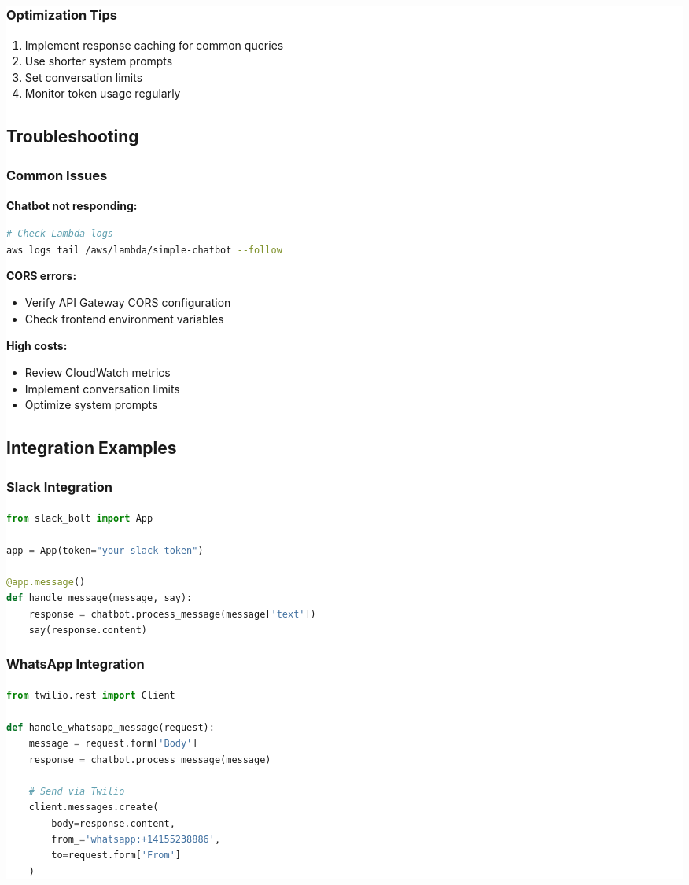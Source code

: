 ### Optimization Tips
1. Implement response caching for common queries
2. Use shorter system prompts
3. Set conversation limits
4. Monitor token usage regularly

## Troubleshooting

### Common Issues

**Chatbot not responding:**
```bash
# Check Lambda logs
aws logs tail /aws/lambda/simple-chatbot --follow
```

**CORS errors:**
- Verify API Gateway CORS configuration
- Check frontend environment variables

**High costs:**
- Review CloudWatch metrics
- Implement conversation limits
- Optimize system prompts

## Integration Examples

### Slack Integration
```python
from slack_bolt import App

app = App(token="your-slack-token")

@app.message()
def handle_message(message, say):
    response = chatbot.process_message(message['text'])
    say(response.content)
```

### WhatsApp Integration
```python
from twilio.rest import Client

def handle_whatsapp_message(request):
    message = request.form['Body']
    response = chatbot.process_message(message)
    
    # Send via Twilio
    client.messages.create(
        body=response.content,
        from_='whatsapp:+14155238886',
        to=request.form['From']
    )
```
